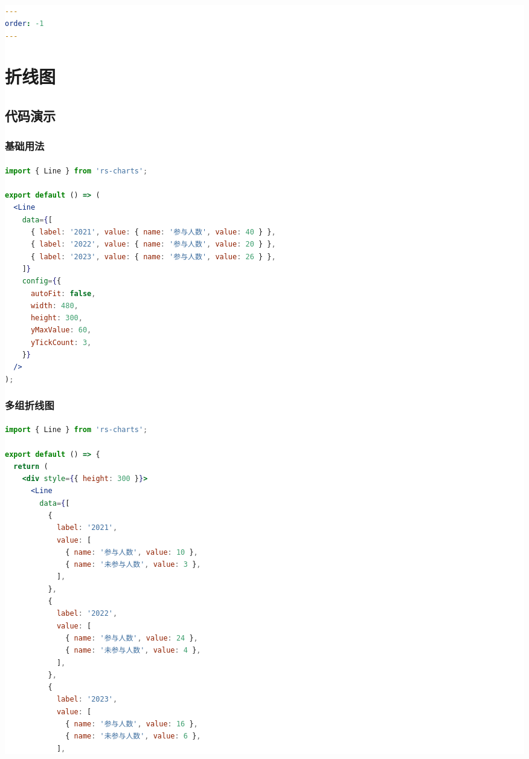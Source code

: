 ```yaml
---
order: -1
---
```


# 折线图

## 代码演示

### 基础用法

```jsx
import { Line } from 'rs-charts';

export default () => (
  <Line
    data={[
      { label: '2021', value: { name: '参与人数', value: 40 } },
      { label: '2022', value: { name: '参与人数', value: 20 } },
      { label: '2023', value: { name: '参与人数', value: 26 } },
    ]}
    config={{
      autoFit: false,
      width: 480,
      height: 300,
      yMaxValue: 60,
      yTickCount: 3,
    }}
  />
);
```

### 多组折线图

```jsx
import { Line } from 'rs-charts';

export default () => {
  return (
    <div style={{ height: 300 }}>
      <Line
        data={[
          {
            label: '2021',
            value: [
              { name: '参与人数', value: 10 },
              { name: '未参与人数', value: 3 },
            ],
          },
          {
            label: '2022',
            value: [
              { name: '参与人数', value: 24 },
              { name: '未参与人数', value: 4 },
            ],
          },
          {
            label: '2023',
            value: [
              { name: '参与人数', value: 16 },
              { name: '未参与人数', value: 6 },
            ],
```